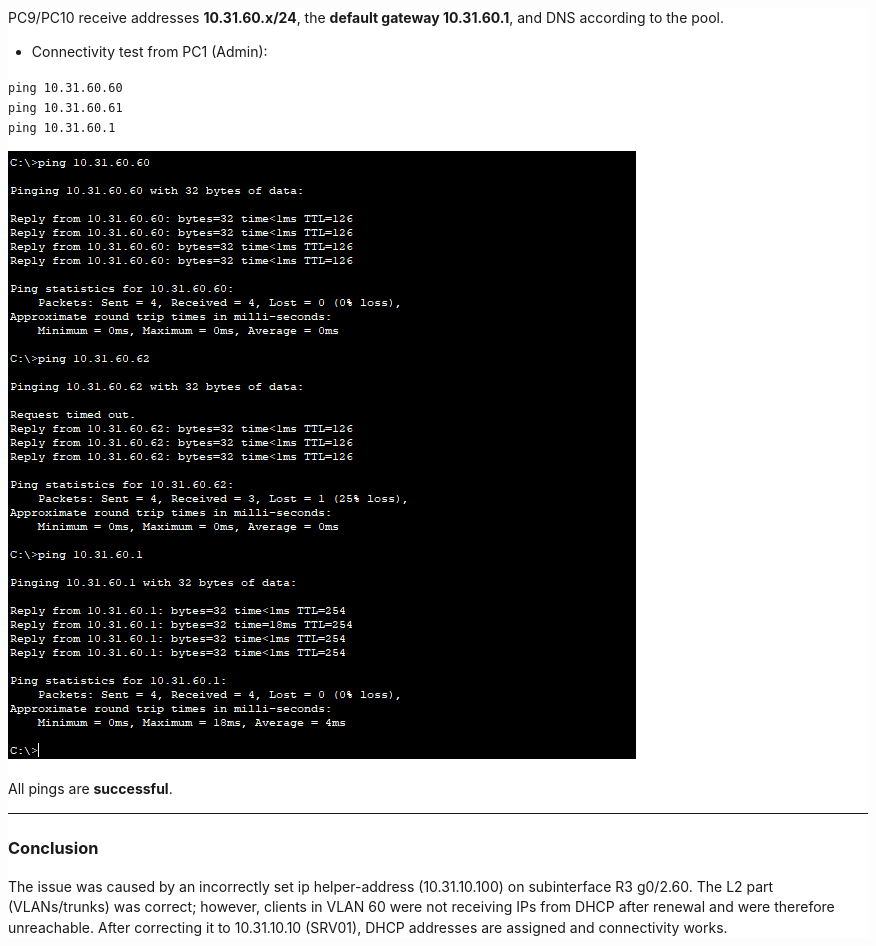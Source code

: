 
PC9/PC10 receive addresses **10.31.60.x/24**, the **default gateway 10.31.60.1**, and DNS according to the pool.

- Connectivity test from PC1 (Admin):

```
ping 10.31.60.60
ping 10.31.60.61
ping 10.31.60.1
```
![final-ping-VLAN60](../images/Pasted%20image%2020250923215326.png)

All pings are **successful**.

---

### Conclusion

The issue was caused by an incorrectly set ip helper-address (10.31.10.100) on subinterface R3 g0/2.60. The L2 part (VLANs/trunks) was correct; however, clients in VLAN 60 were not receiving IPs from DHCP after renewal and were therefore unreachable. After correcting it to 10.31.10.10 (SRV01), DHCP addresses are assigned and connectivity works.
